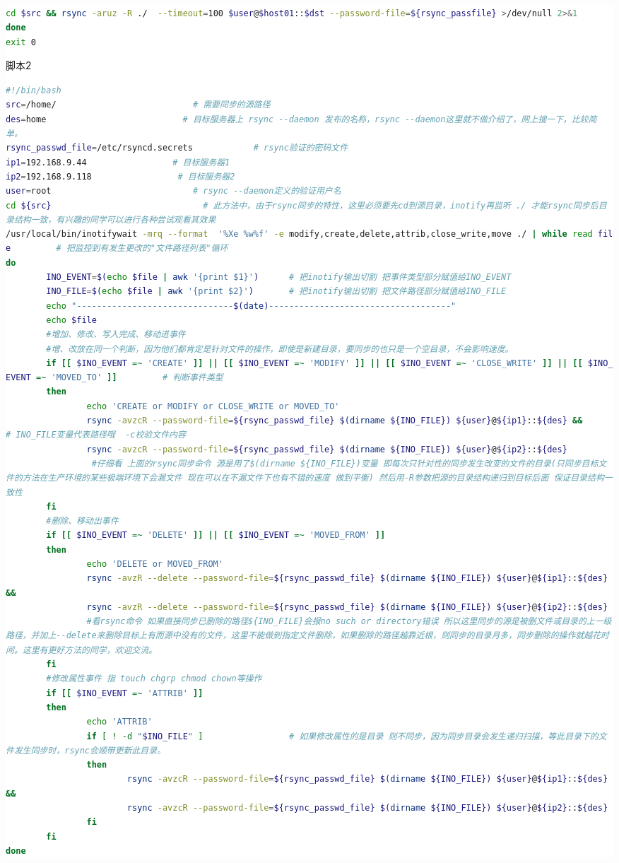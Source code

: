 ```bash
cd $src && rsync -aruz -R ./  --timeout=100 $user@$host01::$dst --password-file=${rsync_passfile} >/dev/null 2>&1
done
exit 0
```

脚本2



```bash
#!/bin/bash
src=/home/                           # 需要同步的源路径
des=home                           # 目标服务器上 rsync --daemon 发布的名称，rsync --daemon这里就不做介绍了，网上搜一下，比较简单。
rsync_passwd_file=/etc/rsyncd.secrets            # rsync验证的密码文件
ip1=192.168.9.44                 # 目标服务器1
ip2=192.168.9.118                 # 目标服务器2
user=root                            # rsync --daemon定义的验证用户名
cd ${src}                              # 此方法中，由于rsync同步的特性，这里必须要先cd到源目录，inotify再监听 ./ 才能rsync同步后目录结构一致，有兴趣的同学可以进行各种尝试观看其效果
/usr/local/bin/inotifywait -mrq --format  '%Xe %w%f' -e modify,create,delete,attrib,close_write,move ./ | while read file         # 把监控到有发生更改的"文件路径列表"循环
do
        INO_EVENT=$(echo $file | awk '{print $1}')      # 把inotify输出切割 把事件类型部分赋值给INO_EVENT
        INO_FILE=$(echo $file | awk '{print $2}')       # 把inotify输出切割 把文件路径部分赋值给INO_FILE
        echo "-------------------------------$(date)------------------------------------"
        echo $file
        #增加、修改、写入完成、移动进事件
        #增、改放在同一个判断，因为他们都肯定是针对文件的操作，即使是新建目录，要同步的也只是一个空目录，不会影响速度。
        if [[ $INO_EVENT =~ 'CREATE' ]] || [[ $INO_EVENT =~ 'MODIFY' ]] || [[ $INO_EVENT =~ 'CLOSE_WRITE' ]] || [[ $INO_EVENT =~ 'MOVED_TO' ]]         # 判断事件类型
        then
                echo 'CREATE or MODIFY or CLOSE_WRITE or MOVED_TO'
                rsync -avzcR --password-file=${rsync_passwd_file} $(dirname ${INO_FILE}) ${user}@${ip1}::${des} &&         # INO_FILE变量代表路径哦  -c校验文件内容
                rsync -avzcR --password-file=${rsync_passwd_file} $(dirname ${INO_FILE}) ${user}@${ip2}::${des}
                 #仔细看 上面的rsync同步命令 源是用了$(dirname ${INO_FILE})变量 即每次只针对性的同步发生改变的文件的目录(只同步目标文件的方法在生产环境的某些极端环境下会漏文件 现在可以在不漏文件下也有不错的速度 做到平衡) 然后用-R参数把源的目录结构递归到目标后面 保证目录结构一致性
        fi
        #删除、移动出事件
        if [[ $INO_EVENT =~ 'DELETE' ]] || [[ $INO_EVENT =~ 'MOVED_FROM' ]]
        then
                echo 'DELETE or MOVED_FROM'
                rsync -avzR --delete --password-file=${rsync_passwd_file} $(dirname ${INO_FILE}) ${user}@${ip1}::${des} &&
                rsync -avzR --delete --password-file=${rsync_passwd_file} $(dirname ${INO_FILE}) ${user}@${ip2}::${des}
                #看rsync命令 如果直接同步已删除的路径${INO_FILE}会报no such or directory错误 所以这里同步的源是被删文件或目录的上一级路径，并加上--delete来删除目标上有而源中没有的文件，这里不能做到指定文件删除，如果删除的路径越靠近根，则同步的目录月多，同步删除的操作就越花时间。这里有更好方法的同学，欢迎交流。
        fi
        #修改属性事件 指 touch chgrp chmod chown等操作
        if [[ $INO_EVENT =~ 'ATTRIB' ]]
        then
                echo 'ATTRIB'
                if [ ! -d "$INO_FILE" ]                 # 如果修改属性的是目录 则不同步，因为同步目录会发生递归扫描，等此目录下的文件发生同步时，rsync会顺带更新此目录。
                then
                        rsync -avzcR --password-file=${rsync_passwd_file} $(dirname ${INO_FILE}) ${user}@${ip1}::${des} &&            
                        rsync -avzcR --password-file=${rsync_passwd_file} $(dirname ${INO_FILE}) ${user}@${ip2}::${des}
                fi
        fi
done
```